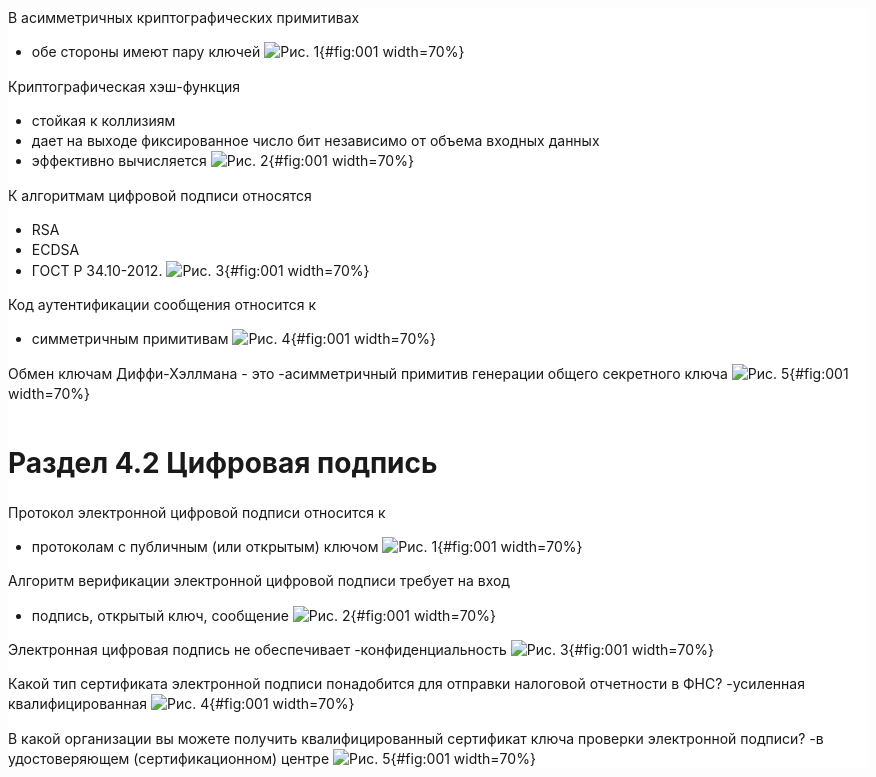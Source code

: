 В асимметричных криптографических примитивах
- обе стороны имеют пару ключей
![Рис. 1](image/4.1/1.jpg){#fig:001 width=70%}


Криптографическая хэш-функция
- стойкая к коллизиям
- дает на выходе фиксированное число бит независимо от объема входных данных
- эффективно вычисляется
![Рис. 2](image/4.1/2.jpg){#fig:001 width=70%}


К алгоритмам цифровой подписи относятся
- RSA
- ECDSA
- ГОСТ Р 34.10-2012.
![Рис. 3](image/4.1/3.jpg){#fig:001 width=70%}


Код аутентификации сообщения относится к
- симметричным примитивам
![Рис. 4](image/4.1/4.jpg){#fig:001 width=70%}



Обмен ключам Диффи-Хэллмана - это
-асимметричный примитив генерации общего секретного ключа
![Рис. 5](image/4.1/5.jpg){#fig:001 width=70%}

# Раздел 4.2 Цифровая подпись

Протокол электронной цифровой подписи относится к
- протоколам с публичным (или открытым) ключом
![Рис. 1](image/4.2/1.jpg){#fig:001 width=70%}


Алгоритм верификации электронной цифровой подписи требует на вход
- подпись, открытый ключ, сообщение
![Рис. 2](image/4.2/2.jpg){#fig:001 width=70%}


Электронная цифровая подпись не обеспечивает
-конфиденциальность
![Рис. 3](image/4.2/3.jpg){#fig:001 width=70%}



Какой тип сертификата электронной подписи понадобится для отправки налоговой отчетности в ФНС?
-усиленная квалифицированная
![Рис. 4](image/4.2/4.jpg){#fig:001 width=70%}



В какой организации вы можете получить квалифицированный сертификат ключа проверки электронной подписи?
-в удостоверяющем (сертификационном) центре
![Рис. 5](image/4.2/5.jpg){#fig:001 width=70%}
